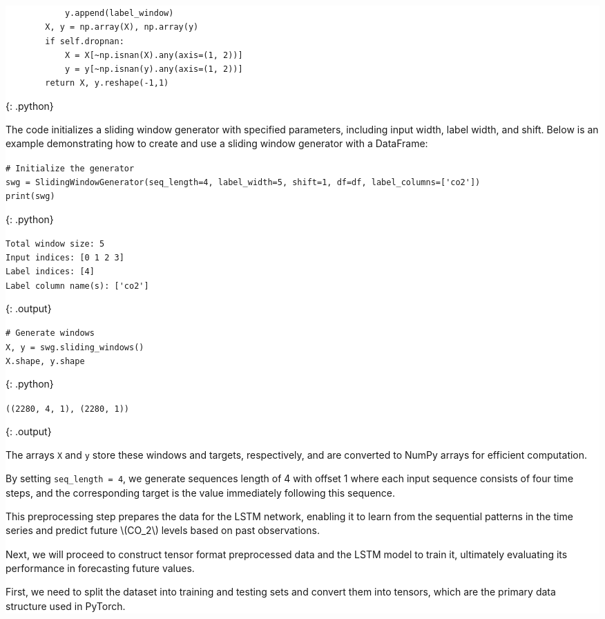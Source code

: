 ~~~
            y.append(label_window)
        X, y = np.array(X), np.array(y)
        if self.dropnan:
            X = X[~np.isnan(X).any(axis=(1, 2))]
            y = y[~np.isnan(y).any(axis=(1, 2))]
        return X, y.reshape(-1,1)
~~~
{: .python}

The code initializes a sliding window generator with specified parameters, including input width, label width, and shift. Below is an example demonstrating how to create and use a sliding window generator with a DataFrame:
~~~
# Initialize the generator
swg = SlidingWindowGenerator(seq_length=4, label_width=5, shift=1, df=df, label_columns=['co2'])
print(swg)
~~~
{: .python}


~~~
Total window size: 5
Input indices: [0 1 2 3]
Label indices: [4]
Label column name(s): ['co2']
~~~
{: .output}



~~~
# Generate windows
X, y = swg.sliding_windows()
X.shape, y.shape
~~~
{: .python}


~~~
((2280, 4, 1), (2280, 1))
~~~
{: .output}


The arrays `X` and `y` store these windows and targets, respectively, and are converted to NumPy arrays for efficient computation.

By setting `seq_length = 4`, we generate sequences length of 4 with offset 1 where each input sequence consists of four time steps, and the corresponding target is the value immediately following this sequence.

This preprocessing step prepares the data for the LSTM network, enabling it to learn from the sequential patterns in the time series and predict future \\(CO_2\\) levels based on past observations.

Next, we will proceed to construct tensor format preprocessed data  and the LSTM model to train it, ultimately evaluating its performance in forecasting future values.


First, we need to split the dataset into training and testing sets and convert them into tensors, which are the primary data structure used in PyTorch.
